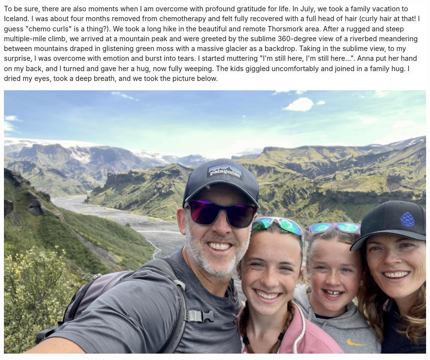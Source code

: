 To be sure, there are also moments when I am overcome with profound gratitude for life. In July, we took a family vacation to Iceland. I was about four months removed from chemotherapy and felt fully recovered with a full head of hair (curly hair at that! I guess "chemo curls" is a thing?). We took a long hike in the beautiful and remote Thorsmork area. After a rugged and steep multiple-mile climb, we arrived at a mountain peak and were greeted by the sublime 360-degree view of a riverbed meandering between mountains draped in glistening green moss with a massive glacier as a backdrop. Taking in the sublime view, to my surprise, I was overcome with emotion and burst into tears. I started muttering "I'm still here, I'm still here…". Anna put her hand on my back, and I turned and gave her a hug, now fully weeping. The kids giggled uncomfortably and joined in a family hug. I dried my eyes, took a deep breath, and we took the picture below.

![Iceland!](/assets/2025-03-13-12-45-45.png)
